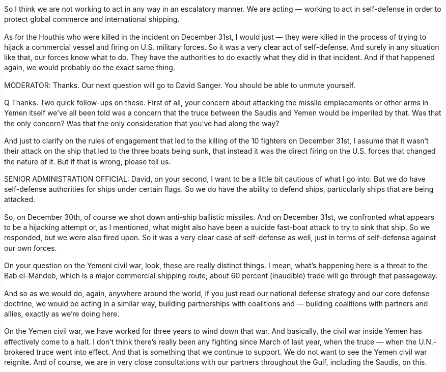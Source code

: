 So I think we are not working to act in any way in an escalatory manner.
We are acting — working to act in self-defense in order to protect
global commerce and international shipping.

As for the Houthis who were killed in the incident on December 31st, I
would just — they were killed in the process of trying to hijack a
commercial vessel and firing on U.S. military forces. So it was a very
clear act of self-defense. And surely in any situation like that, our
forces know what to do. They have the authorities to do exactly what
they did in that incident. And if that happened again, we would probably
do the exact same thing.

MODERATOR: Thanks. Our next question will go to David Sanger. You should
be able to unmute yourself.

Q Thanks. Two quick follow-ups on these. First of all, your concern
about attacking the missile emplacements or other arms in Yemen itself
we’ve all been told was a concern that the truce between the Saudis and
Yemen would be imperiled by that. Was that the only concern? Was that
the only consideration that you’ve had along the way?

And just to clarify on the rules of engagement that led to the killing
of the 10 fighters on December 31st, I assume that it wasn’t their
attack on the ship that led to the three boats being sunk, that instead
it was the direct firing on the U.S. forces that changed the nature of
it. But if that is wrong, please tell us.

SENIOR ADMINISTRATION OFFICIAL: David, on your second, I want to be a
little bit cautious of what I go into. But we do have self-defense
authorities for ships under certain flags. So we do have the ability to
defend ships, particularly ships that are being attacked.

So, on December 30th, of course we shot down anti-ship ballistic
missiles. And on December 31st, we confronted what appears to be a
hijacking attempt or, as I mentioned, what might also have been a
suicide fast-boat attack to try to sink that ship. So we responded, but
we were also fired upon. So it was a very clear case of self-defense as
well, just in terms of self-defense against our own forces.

On your question on the Yemeni civil war, look, these are really
distinct things. I mean, what’s happening here is a threat to the Bab
el-Mandeb, which is a major commercial shipping route; about 60 percent
(inaudible) trade will go through that passageway.

And so as we would do, again, anywhere around the world, if you just
read our national defense strategy and our core defense doctrine, we
would be acting in a similar way, building partnerships with coalitions
and — building coalitions with partners and allies, exactly as we’re
doing here.

On the Yemen civil war, we have worked for three years to wind down that
war. And basically, the civil war inside Yemen has effectively come to a
halt. I don’t think there’s really been any fighting since March of last
year, when the truce — when the U.N.-brokered truce went into effect.
And that is something that we continue to support. We do not want to see
the Yemen civil war reignite. And of course, we are in very close
consultations with our partners throughout the Gulf, including the
Saudis, on this.
